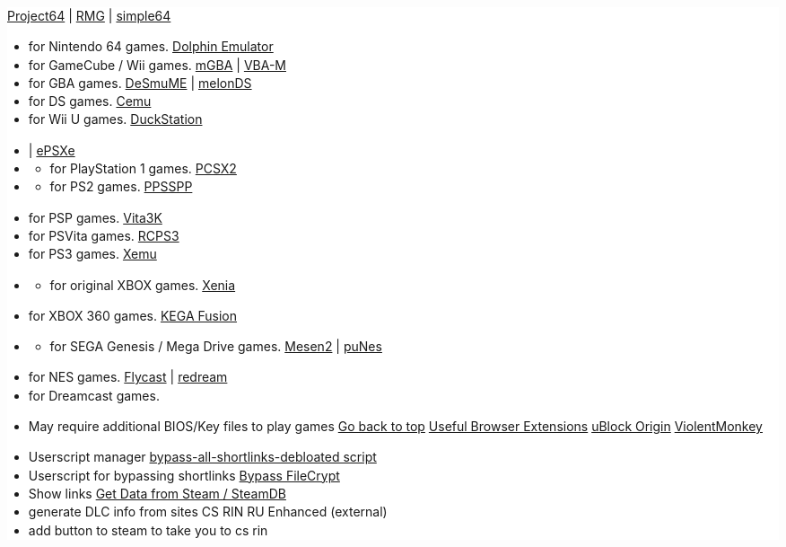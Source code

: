 [Project64](https://www.pj64-emu.com/)
|
[RMG](https://github.com/Rosalie241/RMG)
|
[simple64](https://simple64.github.io/)
- for Nintendo 64 games.
[Dolphin Emulator](https://dolphin-emu.org/)
- for GameCube / Wii games.
[mGBA](https://mgba.io/)
|
[VBA-M](https://vba-m.com/)
- for GBA games.
[DeSmuME](https://desmume.org/)
|
[melonDS](https://melonds.kuribo64.net/)
- for DS games.
[Cemu](http://cemu.info/)
- for Wii U games.
[DuckStation](https://www.duckstation.org/)
* |
[ePSXe](https://www.epsxe.com/)
* - for PlayStation 1 games.
[PCSX2](https://pcsx2.net/)
* - for PS2 games.
[PPSSPP](https://www.ppsspp.org/index.html)
- for PSP games.
[Vita3K](https://vita3k.org/)
- for PSVita games.
[RCPS3](https://rpcs3.net/)
- for PS3 games.
[Xemu](https://xemu.app/)
* - for original XBOX games.
[Xenia](https://xenia.jp/)
- for XBOX 360 games.
[KEGA Fusion](https://www.carpeludum.com/kega-fusion/)
* - for SEGA Genesis / Mega Drive games.
[Mesen2](https://github.com/SourMesen/Mesen2)
|
[puNes](https://github.com/punesemu/puNES)
- for NES games.
[Flycast](https://github.com/flyinghead/flycast)
|
[redream](https://redream.io/)
- for Dreamcast games.
* May require additional BIOS/Key files to play games
[Go back to top](https://rentry.org/pgames/#pirated-games-mega-thread)
[Useful Browser Extensions](https://rentry.org/pgames#useful-browser-extensions)
[uBlock Origin](https://ublockorigin.com/)
[ViolentMonkey](https://violentmonkey.github.io/)
- Userscript manager
[bypass-all-shortlinks-debloated script](https://codeberg.org/Amm0ni4/bypass-all-shortlinks-debloated/)
- Userscript for bypassing shortlinks
[Bypass FileCrypt](https://greasyfork.org/en/scripts/403170-bypass-filecrypt)
- Show links
[Get Data from Steam / SteamDB](https://github.com/Sak32009/GetDataFromSteam-SteamDB)
- generate DLC info from sites
CS RIN RU Enhanced (external)
- add button to steam to take you to cs rin
